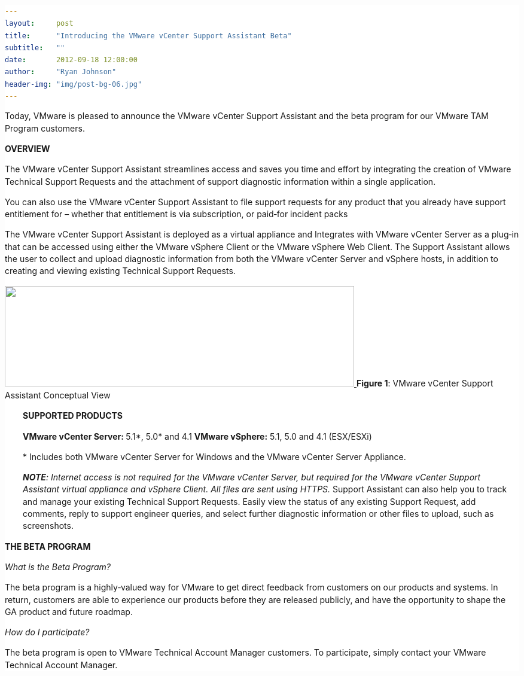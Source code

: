```yaml
---
layout:     post
title:      "Introducing the VMware vCenter Support Assistant Beta"
subtitle:   ""
date:       2012-09-18 12:00:00
author:     "Ryan Johnson"
header-img: "img/post-bg-06.jpg"
---
```


Today, VMware is pleased to announce the VMware vCenter Support Assistant and the beta program for our VMware TAM Program customers.

<strong>OVERVIEW</strong>

The VMware vCenter Support Assistant streamlines access and saves you time and effort by integrating the creation of VMware Technical Support Requests and the attachment of support diagnostic information within a single application.

You can also use the VMware vCenter Support Assistant to file support requests for any product that you already have support entitlement for – whether that entitlement is via subscription, or paid‐for incident packs

The VMware vCenter Support Assistant is deployed as a virtual appliance and Integrates with VMware vCenter Server as a plug‐in that can be accessed using either the VMware vSphere Client or the VMware vSphere Web Client. The Support Assistant allows the user to collect and upload diagnostic information from both the VMware vCenter Server and vSphere hosts, in addition to creating and viewing existing Technical Support Requests.

<a href="http://tenthirtyam.org/assets/vCenter-Support-Assistant-How-It-Works.png"><img title="vCenter Support Assistant - How It Works" src="http://tenthirtyam.org/assets/vCenter-Support-Assistant-How-It-Works-1024x296.png" alt="" width="584" height="168" />
</a><strong>Figure 1</strong>: VMware vCenter Support Assistant Conceptual View
<p style="padding-left: 30px;"><strong>SUPPORTED PRODUCTS</strong>
<p style="padding-left: 30px;"><strong>VMware vCenter Server: </strong>5.1*, 5.0* and 4.1
<strong>VMware vSphere:</strong> 5.1, 5.0 and 4.1 (ESX/ESXi)
<p style="padding-left: 30px;">* Includes both VMware vCenter Server for Windows and the VMware vCenter Server Appliance.
<p style="padding-left: 30px;"><em><strong>NOTE</strong>: Internet access is not required for the VMware vCenter Server, but required for the VMware vCenter Support Assistant virtual appliance and vSphere Client. All files are sent using HTTPS.</em>
Support Assistant can also help you to track and manage your existing Technical Support Requests. Easily view the status of any existing Support Request, add comments, reply to support engineer queries, and select further diagnostic information or other files to upload, such as screenshots.

<strong>THE BETA PROGRAM</strong>

<em>What is the Beta Program?</em>

The beta program is a highly‐valued way for VMware to get direct feedback from customers on our products and systems. In return, customers are able to experience our products before they are released publicly, and have the opportunity to shape the GA product and future roadmap.

<em>How do I participate?</em>

The beta program is open to VMware Technical Account Manager customers. To participate, simply contact your VMware Technical Account Manager.
